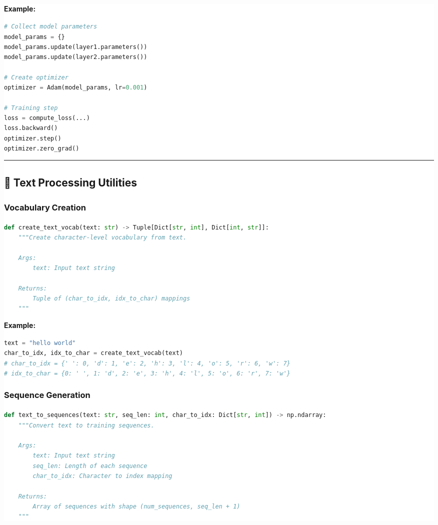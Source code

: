 **Example:**
```python
# Collect model parameters
model_params = {}
model_params.update(layer1.parameters())
model_params.update(layer2.parameters())

# Create optimizer
optimizer = Adam(model_params, lr=0.001)

# Training step
loss = compute_loss(...)
loss.backward()
optimizer.step()
optimizer.zero_grad()
```

---

## 📝 **Text Processing Utilities**

### **Vocabulary Creation**
```python
def create_text_vocab(text: str) -> Tuple[Dict[str, int], Dict[int, str]]:
    """Create character-level vocabulary from text.
    
    Args:
        text: Input text string
        
    Returns:
        Tuple of (char_to_idx, idx_to_char) mappings
    """
```

**Example:**
```python
text = "hello world"
char_to_idx, idx_to_char = create_text_vocab(text)
# char_to_idx = {' ': 0, 'd': 1, 'e': 2, 'h': 3, 'l': 4, 'o': 5, 'r': 6, 'w': 7}
# idx_to_char = {0: ' ', 1: 'd', 2: 'e', 3: 'h', 4: 'l', 5: 'o', 6: 'r', 7: 'w'}
```

### **Sequence Generation**
```python
def text_to_sequences(text: str, seq_len: int, char_to_idx: Dict[str, int]) -> np.ndarray:
    """Convert text to training sequences.
    
    Args:
        text: Input text string
        seq_len: Length of each sequence
        char_to_idx: Character to index mapping
        
    Returns:
        Array of sequences with shape (num_sequences, seq_len + 1)
    """
```
